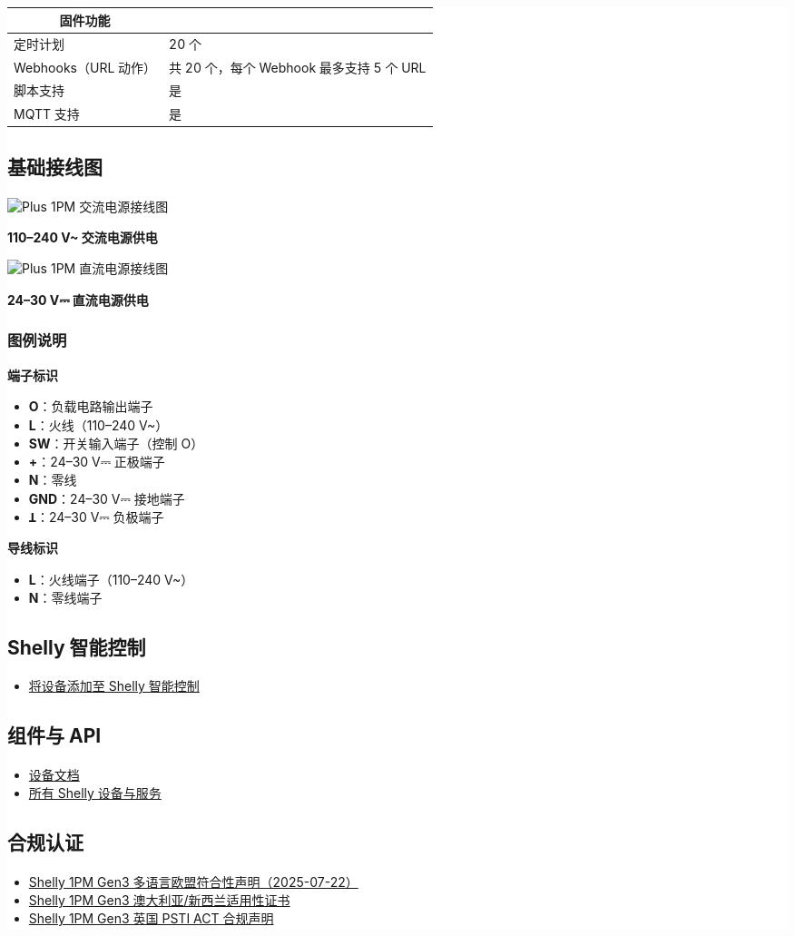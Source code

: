 | **固件功能** | |
|--------------|----------|
| 定时计划 | 20 个 |
| Webhooks（URL 动作） | 共 20 个，每个 Webhook 最多支持 5 个 URL |
| 脚本支持 | 是 |
| MQTT 支持 | 是 |

## 基础接线图

![Plus 1PM 交流电源接线图](https://kb.shelly.cloud/__attachments/243531777/Plus%201PM%20AC%20wiring%20diagram-20240528-134438.png?inst-v=06e25fb6-1df6-4585-801d-931808676f21)

**110–240 V~ 交流电源供电**

![Plus 1PM 直流电源接线图](https://kb.shelly.cloud/__attachments/243531777/Plus%201pm%20dc-wiring-20240528-134643.png?inst-v=06e25fb6-1df6-4585-801d-931808676f21)

**24–30 V⎓ 直流电源供电**

### 图例说明

**端子标识**  
- **O**：负载电路输出端子  
- **L**：火线（110–240 V~）  
- **SW**：开关输入端子（控制 O）  
- **+**：24–30 V⎓ 正极端子  
- **N**：零线  
- **GND**：24–30 V⎓ 接地端子  
- **Ʇ**：24–30 V⎓ 负极端子  

**导线标识**  
- **L**：火线端子（110–240 V~）  
- **N**：零线端子

## Shelly 智能控制

- [将设备添加至 Shelly 智能控制](../knowledge-base/add-new-device)

## 组件与 API

- [设备文档](https://shelly-api-docs.shelly.cloud/gen2/Devices/Gen3/Shelly1PMG3)
- [所有 Shelly 设备与服务](https://shelly-api-docs.shelly.cloud/)

## 合规认证

- [Shelly 1PM Gen3 多语言欧盟符合性声明（2025-07-22）](https://kb.shelly.cloud/__attachments/266174494/Shelly%201PM%20Gen3%20multilingual%20EU%20declaration%20of%20conformity%202025-07-22.pdf?inst-v=06e25fb6-1df6-4585-801d-931808676f21)
- [Shelly 1PM Gen3 澳大利亚/新西兰适用性证书](https://kb.shelly.cloud/__attachments/266174494/Shelly%201PM%20Gen3%20AU%20NZ%20Certificate%20for%20Suitability.pdf?inst-v=06e25fb6-1df6-4585-801d-931808676f21)
- [Shelly 1PM Gen3 英国 PSTI ACT 合规声明](https://kb.shelly.cloud/__attachments/266174494/Shelly%201PM%20Gen3%20UK%20PSTI%20ACT%20Statement%20of%20compliance.pdf?inst-v=06e25fb6-1df6-4585-801d-931808676f21)
